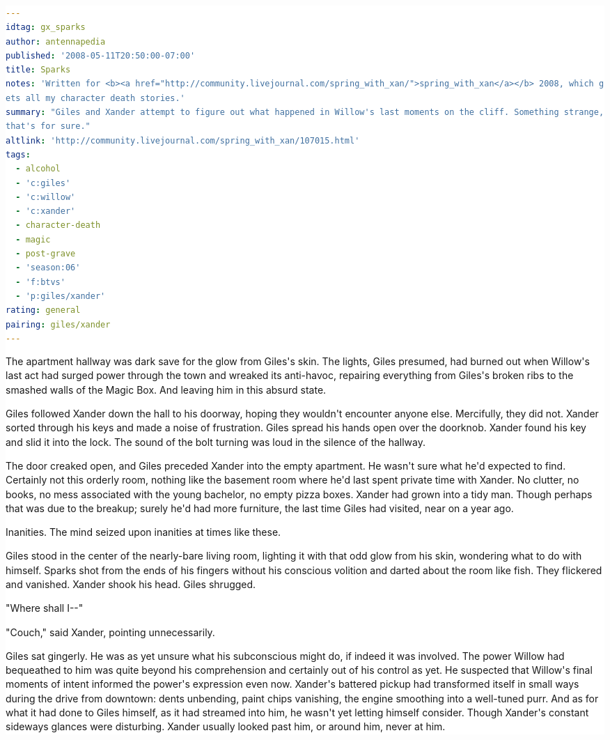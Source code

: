 ```yaml
---
idtag: gx_sparks
author: antennapedia
published: '2008-05-11T20:50:00-07:00'
title: Sparks
notes: 'Written for <b><a href="http://community.livejournal.com/spring_with_xan/">spring_with_xan</a></b> 2008, which gets all my character death stories.'
summary: "Giles and Xander attempt to figure out what happened in Willow's last moments on the cliff. Something strange, that's for sure."
altlink: 'http://community.livejournal.com/spring_with_xan/107015.html'
tags:
  - alcohol
  - 'c:giles'
  - 'c:willow'
  - 'c:xander'
  - character-death
  - magic
  - post-grave
  - 'season:06'
  - 'f:btvs'
  - 'p:giles/xander'
rating: general
pairing: giles/xander
---
```

The apartment hallway was dark save for the glow from Giles's skin. The lights, Giles presumed, had burned out when Willow's last act had surged power through the town and wreaked its anti-havoc, repairing everything from Giles's broken ribs to the smashed walls of the Magic Box. And leaving him in this absurd state.

Giles followed Xander down the hall to his doorway, hoping they wouldn't encounter anyone else. Mercifully, they did not. Xander sorted through his keys and made a noise of frustration. Giles spread his hands open over the doorknob. Xander found his key and slid it into the lock. The sound of the bolt turning was loud in the silence of the hallway.

The door creaked open, and Giles preceded Xander into the empty apartment. He wasn't sure what he'd expected to find. Certainly not this orderly room, nothing like the basement room where he'd last spent private time with Xander. No clutter, no books, no mess associated with the young bachelor, no empty pizza boxes. Xander had grown into a tidy man. Though perhaps that was due to the breakup; surely he'd had more furniture, the last time Giles had visited, near on a year ago.

Inanities. The mind seized upon inanities at times like these.

Giles stood in the center of the nearly-bare living room, lighting it with that odd glow from his skin, wondering what to do with himself. Sparks shot from the ends of his fingers without his conscious volition and darted about the room like fish. They flickered and vanished. Xander shook his head. Giles shrugged.

"Where shall I--"

"Couch," said Xander, pointing unnecessarily. 

Giles sat gingerly. He was as yet unsure what his subconscious might do, if indeed it was involved. The power Willow had bequeathed to him was quite beyond his comprehension and certainly out of his control as yet. He suspected that Willow's final moments of intent informed the power's expression even now. Xander's battered pickup had transformed itself in small ways during the drive from downtown: dents unbending, paint chips vanishing, the engine smoothing into a well-tuned purr. And as for what it had done to Giles himself, as it had streamed into him, he wasn't yet letting himself consider. Though Xander's constant sideways glances were disturbing. Xander usually looked past him, or around him, never at him.
